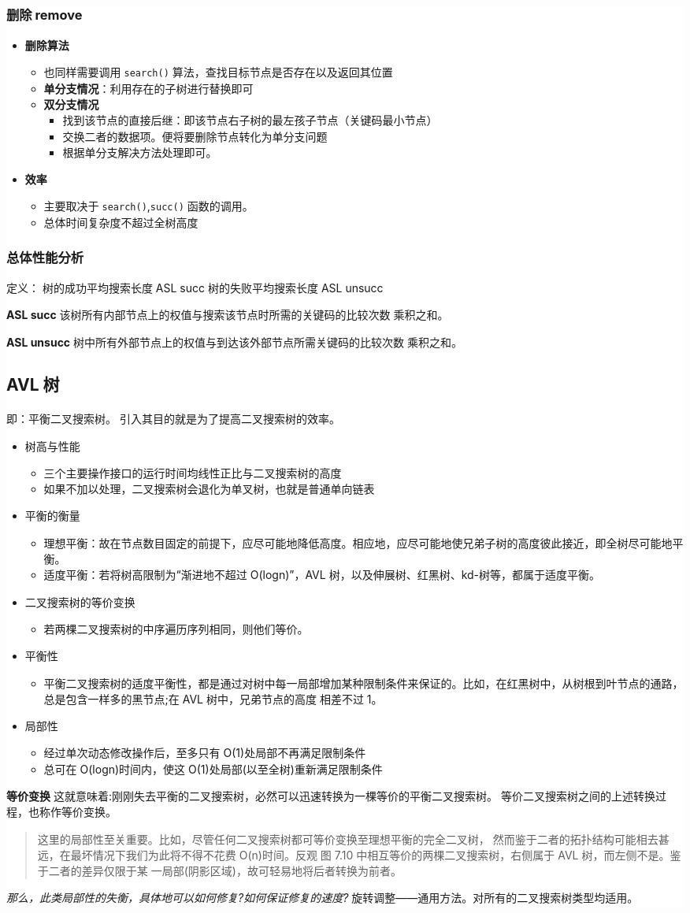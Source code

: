 ### 删除 remove

- **删除算法**
    - 也同样需要调用 `search()` 算法，查找目标节点是否存在以及返回其位置
    - **单分支情况**：利用存在的子树进行替换即可
    - **双分支情况**
        - 找到该节点的直接后继：即该节点右子树的最左孩子节点（关键码最小节点）
        - 交换二者的数据项。便将要删除节点转化为单分支问题
        - 根据单分支解决方法处理即可。

- **效率**
    - 主要取决于 `search()`,`succ()` 函数的调用。
    - 总体时间复杂度不超过全树高度

### 总体性能分析
定义：
树的成功平均搜索长度 ASL succ
树的失败平均搜索长度 ASL unsucc

**ASL succ**
该树所有内部节点上的权值与搜索该节点时所需的关键码的比较次数 乘积之和。

**ASL unsucc**
树中所有外部节点上的权值与到达该外部节点所需关键码的比较次数 乘积之和。

## AVL 树
即：平衡二叉搜索树。
引入其目的就是为了提高二叉搜索树的效率。

- 树高与性能
    - 三个主要操作接口的运行时间均线性正比与二叉搜索树的高度
    - 如果不加以处理，二叉搜索树会退化为单叉树，也就是普通单向链表

- 平衡的衡量
    - 理想平衡：故在节点数目固定的前提下，应尽可能地降低高度。相应地，应尽可能地使兄弟子树的高度彼此接近，即全树尽可能地平衡。
    - 适度平衡：若将树高限制为“渐进地不超过 O(logn)”，AVL 树，以及伸展树、红黑树、kd-树等，都属于适度平衡。

- 二叉搜索树的等价变换
    - 若两棵二叉搜索树的中序遍历序列相同，则他们等价。

- 平衡性
    - 平衡二叉搜索树的适度平衡性，都是通过对树中每一局部增加某种限制条件来保证的。比如，在红黑树中，从树根到叶节点的通路，总是包含一样多的黑节点;在 AVL 树中，兄弟节点的高度 相差不过 1。

- 局部性
    - 经过单次动态修改操作后，至多只有 O(1)处局部不再满足限制条件
    - 总可在 O(logn)时间内，使这 O(1)处局部(以至全树)重新满足限制条件

**等价变换**
这就意味着:刚刚失去平衡的二叉搜索树，必然可以迅速转换为一棵等价的平衡二叉搜索树。 等价二叉搜索树之间的上述转换过程，也称作等价变换。

> 这里的局部性至关重要。比如，尽管任何二叉搜索树都可等价变换至理想平衡的完全二叉树， 然而鉴于二者的拓扑结构可能相去甚远，在最坏情况下我们为此将不得不花费 O(n)时间。反观 图 7.10 中相互等价的两棵二叉搜索树，右侧属于 AVL 树，而左侧不是。鉴于二者的差异仅限于某 一局部(阴影区域)，故可轻易地将后者转换为前者。

*那么，此类局部性的失衡，具体地可以如何修复?如何保证修复的速度?*
旋转调整——通用方法。对所有的二叉搜索树类型均适用。
